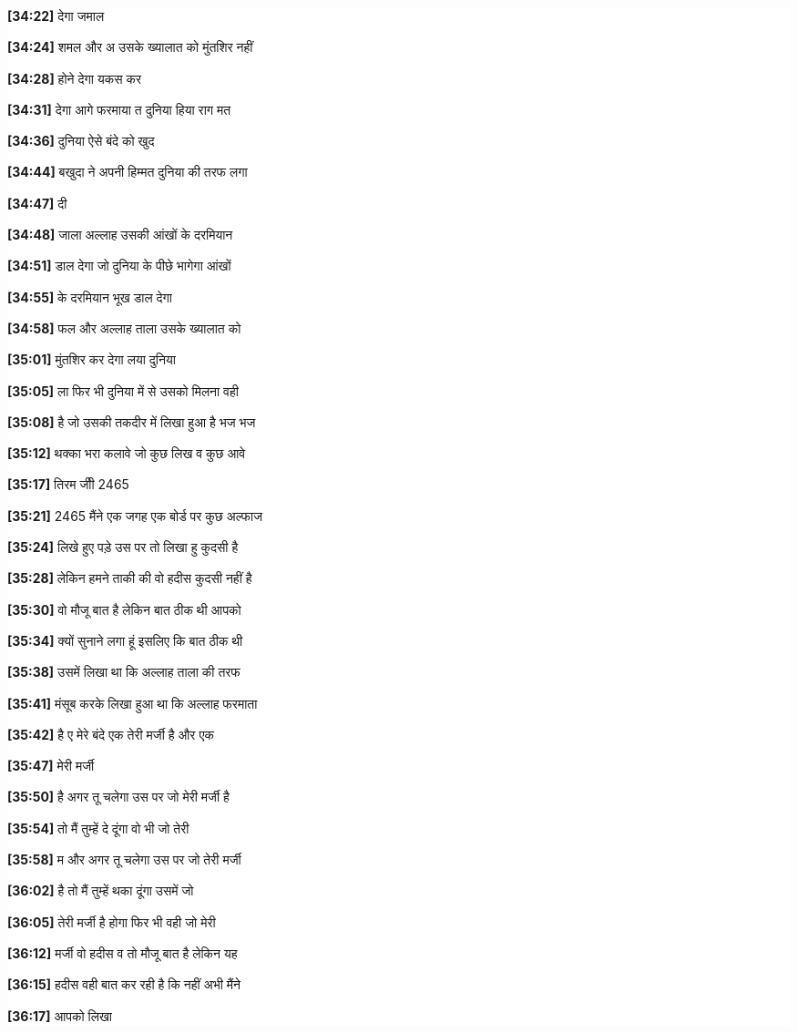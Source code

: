 **[34:22]** देगा जमाल

**[34:24]** शमल और अ उसके ख्यालात को मुंतशिर नहीं

**[34:28]** होने देगा यकस कर

**[34:31]** देगा आगे फरमाया त दुनिया हिया राग मत

**[34:36]** दुनिया ऐसे बंदे को खुद

**[34:44]** बखुदा ने अपनी हिम्मत दुनिया की तरफ लगा

**[34:47]** दी

**[34:48]** जाला अल्लाह उसकी आंखों के दरमियान

**[34:51]** डाल देगा जो दुनिया के पीछे भागेगा आंखों

**[34:55]** के दरमियान भूख डाल देगा

**[34:58]** फल और अल्लाह ताला उसके ख्यालात को

**[35:01]** मुंतशिर कर देगा लया दुनिया

**[35:05]** ला फिर भी दुनिया में से उसको मिलना वही

**[35:08]** है जो उसकी तकदीर में लिखा हुआ है भज भज

**[35:12]** थक्का भरा कलावे जो कुछ लिख व कुछ आवे

**[35:17]** तिरम जीी 2465

**[35:21]** 2465 मैंने एक जगह एक बोर्ड पर कुछ अल्फाज

**[35:24]** लिखे हुए पड़े उस पर तो लिखा हु कुदसी है

**[35:28]** लेकिन हमने ताकी की वो हदीस कुदसी नहीं है

**[35:30]** वो मौजू बात है लेकिन बात ठीक थी आपको

**[35:34]** क्यों सुनाने लगा हूं इसलिए कि बात ठीक थी

**[35:38]** उसमें लिखा था कि अल्लाह ताला की तरफ

**[35:41]** मंसूब करके लिखा हुआ था कि अल्लाह फरमाता

**[35:42]** है ए मेरे बंदे एक तेरी मर्जी है और एक

**[35:47]** मेरी मर्जी

**[35:50]** है अगर तू चलेगा उस पर जो मेरी मर्जी है

**[35:54]** तो मैं तुम्हें दे दूंगा वो भी जो तेरी

**[35:58]** म और अगर तू चलेगा उस पर जो तेरी मर्जी

**[36:02]** है तो मैं तुम्हें थका दूंगा उसमें जो

**[36:05]** तेरी मर्जी है होगा फिर भी वही जो मेरी

**[36:12]** मर्जी वो हदीस व तो मौजू बात है लेकिन यह

**[36:15]** हदीस वही बात कर रही है कि नहीं अभी मैंने

**[36:17]** आपको लिखा
